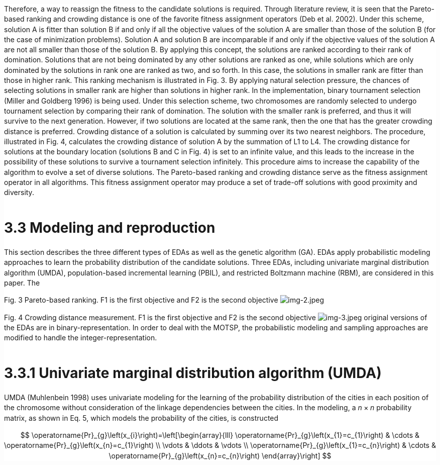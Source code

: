 Therefore, a way to reassign the fitness to the candidate solutions is required. Through literature review, it is seen that the Pareto-based ranking and crowding distance is one of the favorite fitness assignment operators (Deb et al. 2002). Under this scheme, solution A is fitter than solution B if and only if all the objective values of the solution A are smaller than those of the solution B (for the case of minimization problems). Solution A and solution B are incomparable if and only if the objective values of the solution A are not all smaller than those of the solution B. By applying this concept, the solutions are ranked according to their rank of domination. Solutions that are not being dominated by any other solutions are ranked as one, while solutions which are only dominated by the solutions in rank one are ranked as two, and so forth. In this case, the solutions in smaller rank are fitter than those in higher rank. This ranking mechanism is illustrated in Fig. 3. By applying natural selection pressure, the chances of selecting solutions in smaller rank are higher than solutions in higher rank. In the implementation, binary tournament selection (Miller and Goldberg 1996) is being used. Under this selection scheme, two chromosomes are randomly selected to undergo tournament selection by comparing their rank of domination. The solution with the smaller rank is preferred, and thus it will survive to the next generation. However, if two solutions are located at the same rank, then the one that has the greater crowding distance is preferred. Crowding distance of a solution is calculated by summing over its two nearest neighbors. The procedure, illustrated in Fig. 4, calculates the crowding distance of solution A by the summation of L1 to L4. The crowding distance for solutions at the boundary location (solutions B and C in Fig. 4) is set to an infinite value, and this leads to the increase in the possibility of these solutions to survive a tournament selection infinitely. This procedure aims to increase the capability of the algorithm to evolve a set of diverse solutions. The Pareto-based ranking and crowding distance serve as the fitness assignment operator in all algorithms. This fitness assignment operator may produce a set of trade-off solutions with good proximity and diversity.

# 3.3 Modeling and reproduction 

This section describes the three different types of EDAs as well as the genetic algorithm (GA). EDAs apply probabilistic modeling approaches to learn the probability distribution of the candidate solutions. Three EDAs, including univariate marginal distribution algorithm (UMDA), population-based incremental learning (PBIL), and restricted Boltzmann machine (RBM), are considered in this paper. The

Fig. 3 Pareto-based ranking. F1 is the first objective and F2 is the second objective
![img-2.jpeg](img-2.jpeg)

Fig. 4 Crowding distance measurement. F1 is the first objective and F2 is the second objective
![img-3.jpeg](img-3.jpeg)
original versions of the EDAs are in binary-representation. In order to deal with the MOTSP, the probabilistic modeling and sampling approaches are modified to handle the integer-representation.

# 3.3.1 Univariate marginal distribution algorithm (UMDA) 

UMDA (Muhlenbein 1998) uses univariate modeling for the learning of the probability distribution of the cities in each position of the chromosome without consideration of the linkage dependencies between the cities. In the modeling, a $n \times n$ probability matrix, as shown in Eq. 5, which models the probability of the cities, is constructed

$$
\operatorname{Pr}_{g}\left(x_{i}\right)=\left[\begin{array}{lll}
\operatorname{Pr}_{g}\left(x_{1}=c_{1}\right) & \cdots & \operatorname{Pr}_{g}\left(x_{n}=c_{1}\right) \\
\vdots & \ddots & \vdots \\
\operatorname{Pr}_{g}\left(x_{1}=c_{n}\right) & \cdots & \operatorname{Pr}_{g}\left(x_{n}=c_{n}\right)
\end{array}\right]
$$

